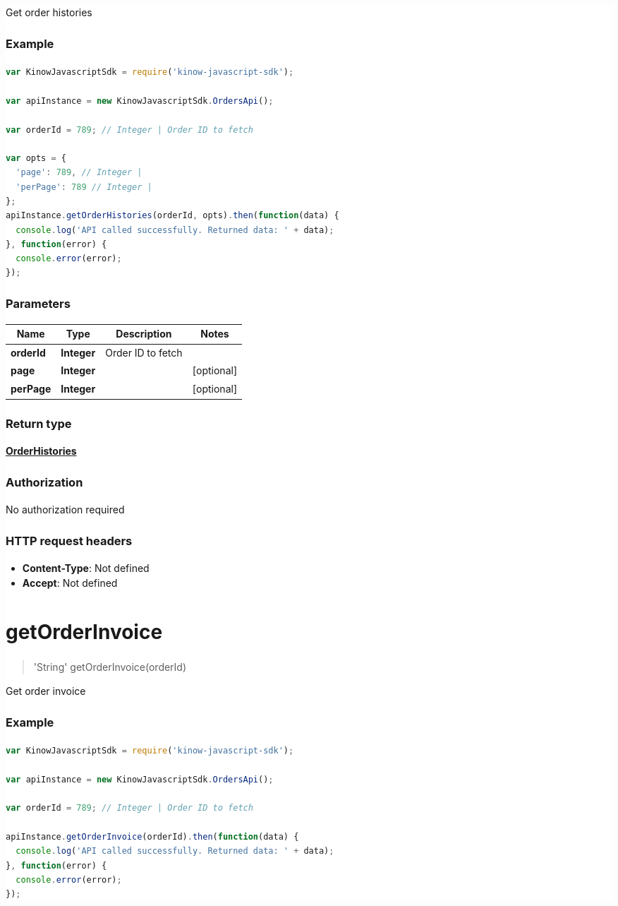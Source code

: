 

Get order histories

### Example
```javascript
var KinowJavascriptSdk = require('kinow-javascript-sdk');

var apiInstance = new KinowJavascriptSdk.OrdersApi();

var orderId = 789; // Integer | Order ID to fetch

var opts = { 
  'page': 789, // Integer | 
  'perPage': 789 // Integer | 
};
apiInstance.getOrderHistories(orderId, opts).then(function(data) {
  console.log('API called successfully. Returned data: ' + data);
}, function(error) {
  console.error(error);
});

```

### Parameters

Name | Type | Description  | Notes
------------- | ------------- | ------------- | -------------
 **orderId** | **Integer**| Order ID to fetch | 
 **page** | **Integer**|  | [optional] 
 **perPage** | **Integer**|  | [optional] 

### Return type

[**OrderHistories**](OrderHistories.md)

### Authorization

No authorization required

### HTTP request headers

 - **Content-Type**: Not defined
 - **Accept**: Not defined

<a name="getOrderInvoice"></a>
# **getOrderInvoice**
> &#39;String&#39; getOrderInvoice(orderId)



Get order invoice

### Example
```javascript
var KinowJavascriptSdk = require('kinow-javascript-sdk');

var apiInstance = new KinowJavascriptSdk.OrdersApi();

var orderId = 789; // Integer | Order ID to fetch

apiInstance.getOrderInvoice(orderId).then(function(data) {
  console.log('API called successfully. Returned data: ' + data);
}, function(error) {
  console.error(error);
});
```
